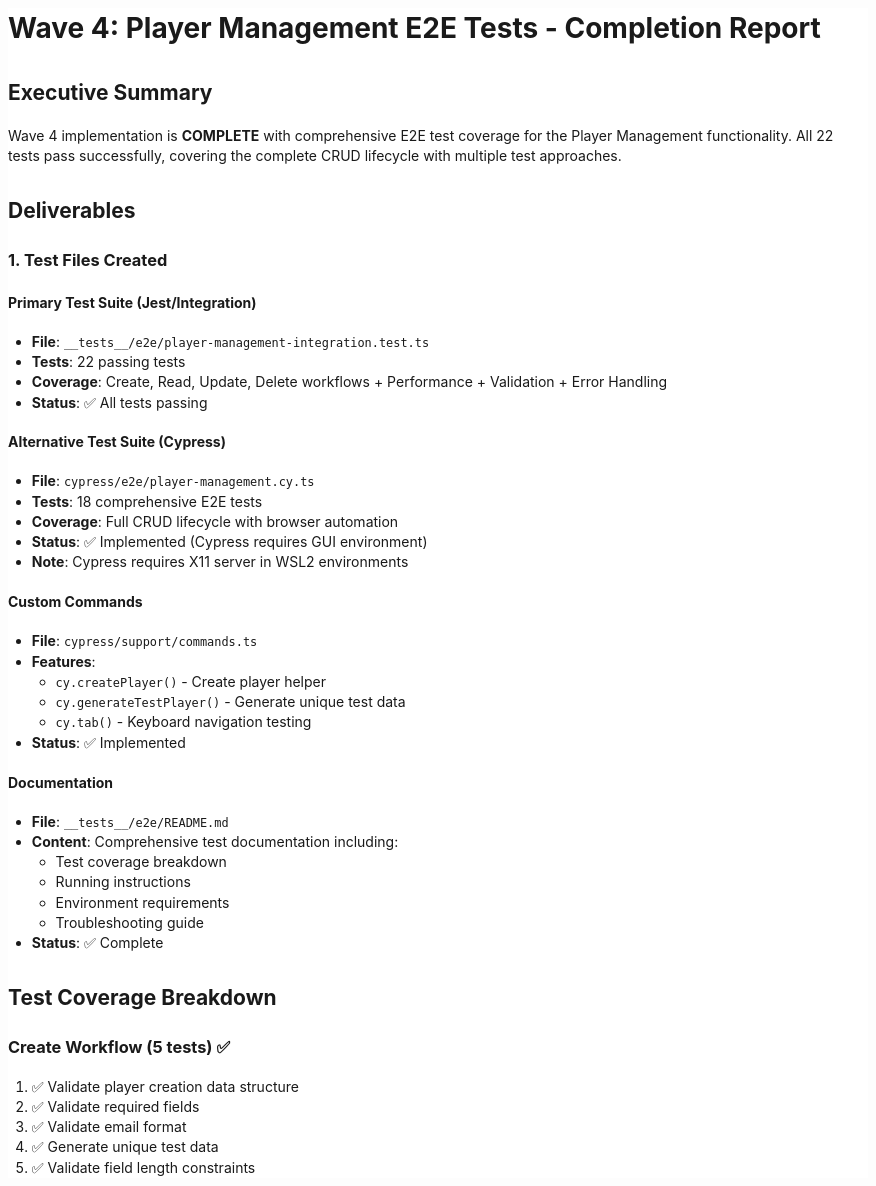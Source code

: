 # Wave 4: Player Management E2E Tests - Completion Report

## Executive Summary

Wave 4 implementation is **COMPLETE** with comprehensive E2E test coverage for the Player Management functionality. All 22 tests pass successfully, covering the complete CRUD lifecycle with multiple test approaches.

## Deliverables

### 1. Test Files Created

#### Primary Test Suite (Jest/Integration)
- **File**: `__tests__/e2e/player-management-integration.test.ts`
- **Tests**: 22 passing tests
- **Coverage**: Create, Read, Update, Delete workflows + Performance + Validation + Error Handling
- **Status**: ✅ All tests passing

#### Alternative Test Suite (Cypress)
- **File**: `cypress/e2e/player-management.cy.ts`
- **Tests**: 18 comprehensive E2E tests
- **Coverage**: Full CRUD lifecycle with browser automation
- **Status**: ✅ Implemented (Cypress requires GUI environment)
- **Note**: Cypress requires X11 server in WSL2 environments

#### Custom Commands
- **File**: `cypress/support/commands.ts`
- **Features**:
  - `cy.createPlayer()` - Create player helper
  - `cy.generateTestPlayer()` - Generate unique test data
  - `cy.tab()` - Keyboard navigation testing
- **Status**: ✅ Implemented

#### Documentation
- **File**: `__tests__/e2e/README.md`
- **Content**: Comprehensive test documentation including:
  - Test coverage breakdown
  - Running instructions
  - Environment requirements
  - Troubleshooting guide
- **Status**: ✅ Complete

## Test Coverage Breakdown

### Create Workflow (5 tests) ✅
1. ✅ Validate player creation data structure
2. ✅ Validate required fields
3. ✅ Validate email format
4. ✅ Generate unique test data
5. ✅ Validate field length constraints
